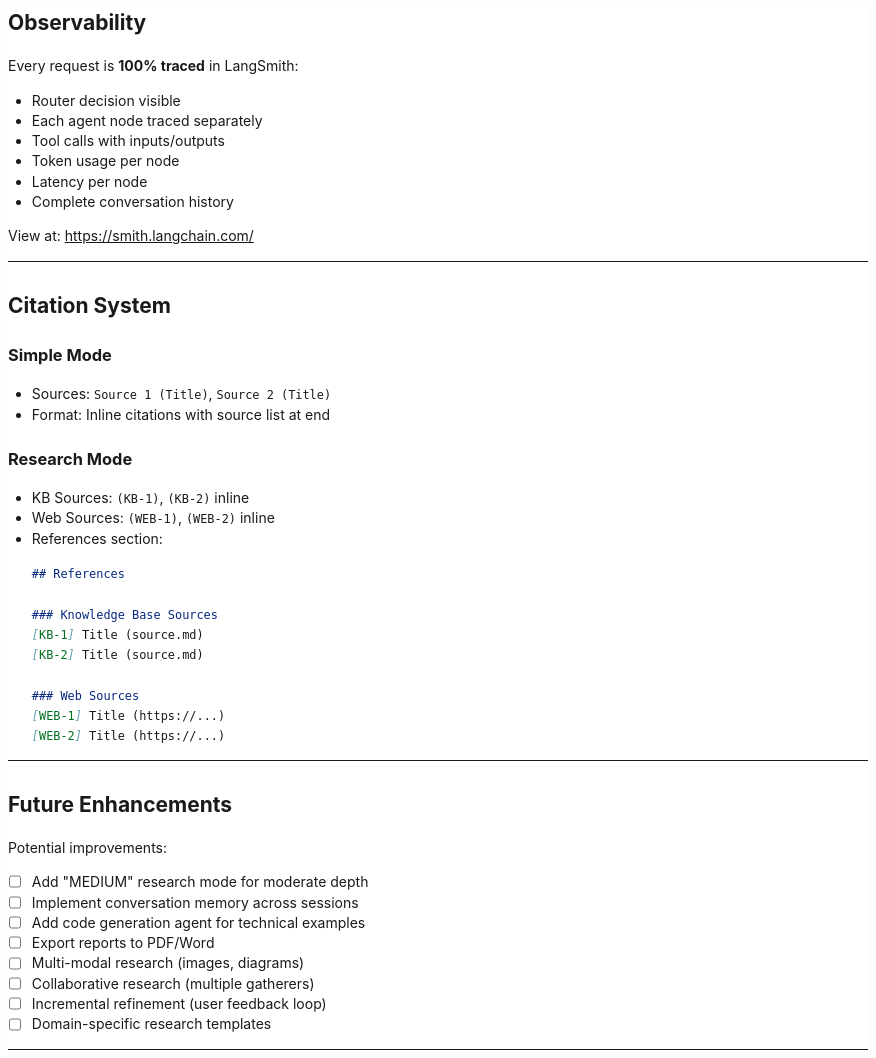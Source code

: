 ## Observability

Every request is **100% traced** in LangSmith:

- Router decision visible
- Each agent node traced separately
- Tool calls with inputs/outputs
- Token usage per node
- Latency per node
- Complete conversation history

View at: https://smith.langchain.com/

---

## Citation System

### Simple Mode
- Sources: `Source 1 (Title)`, `Source 2 (Title)`
- Format: Inline citations with source list at end

### Research Mode
- KB Sources: `(KB-1)`, `(KB-2)` inline
- Web Sources: `(WEB-1)`, `(WEB-2)` inline
- References section:
  ```markdown
  ## References

  ### Knowledge Base Sources
  [KB-1] Title (source.md)
  [KB-2] Title (source.md)

  ### Web Sources
  [WEB-1] Title (https://...)
  [WEB-2] Title (https://...)
  ```

---

## Future Enhancements

Potential improvements:
- [ ] Add "MEDIUM" research mode for moderate depth
- [ ] Implement conversation memory across sessions
- [ ] Add code generation agent for technical examples
- [ ] Export reports to PDF/Word
- [ ] Multi-modal research (images, diagrams)
- [ ] Collaborative research (multiple gatherers)
- [ ] Incremental refinement (user feedback loop)
- [ ] Domain-specific research templates

---